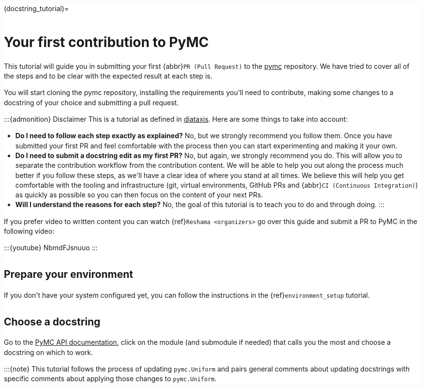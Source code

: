 (docstring_tutorial)=
# Your first contribution to PyMC
This tutorial will guide you in submitting your first {abbr}`PR (Pull Request)` to the [pymc](https://github.com/pymc-devs/pymc)
repository.
We have tried to cover all of the steps and to be clear with the expected result at each step is.

You will start cloning the pymc repository, installing the requirements you'll need to contribute,
making some changes to a docstring of your choice and submitting a pull request.


:::{admonition} Disclaimer
This is a tutorial as defined in [diataxis](https://diataxis.fr/tutorials/).
Here are some things to take into account:

* **Do I need to follow each step exactly as explained?** No, but we strongly recommend you follow them.
  Once you have submitted your first PR and feel comfortable with the process then you can start
  experimenting and making it your own.
* **Do I need to submit a docstring edit as my first PR?** No, but again, we strongly recommend you do.
  This will allow you to separate the contribution workflow from the contribution content.
  We will be able to help you out along the process much better if you follow these steps,
  as we'll have a clear idea of where you stand at all times. We believe this will help you
  get comfortable with the tooling and infrastructure (git, virtual environments, GitHub PRs and
  {abbr}`CI (Continuous Integration)`) as quickly as possible
  so you can then focus on the content of your next PRs.
* **Will I understand the reasons for each step?** No, the goal of this tutorial is to
  teach you to do and through doing.
:::

If you prefer video to written content you can watch {ref}`Reshama <organizers>`
go over this guide and submit a PR to PyMC in the following video:

:::{youtube} NbmdFJsnuuo
:::

## Prepare your environment

If you don't have your system configured yet, you can follow the instructions in the {ref}`environment_setup` tutorial.

## Choose a docstring
Go to the [PyMC API documentation](https://www.pymc.io/projects/docs/en/latest/api.html),
click on the module (and submodule if needed) that calls you the most
and choose a docstring on which to work.

:::{note}
This tutorial follows the process of updating `pymc.Uniform` and pairs
general comments about updating docstrings with specific comments
about applying those changes to `pymc.Uniform`.
